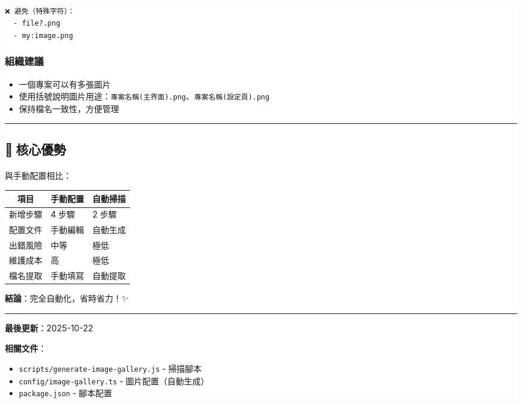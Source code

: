 ```
❌ 避免（特殊字符）：
  - file?.png
  - my:image.png
```

### **組織建議**
- 一個專案可以有多張圖片
- 使用括號說明圖片用途：`專案名稱(主界面).png`、`專案名稱(設定頁).png`
- 保持檔名一致性，方便管理

---

## 🎯 核心優勢

與手動配置相比：

| 項目 | 手動配置 | 自動掃描 |
|------|---------|---------|
| 新增步驟 | 4 步驟 | 2 步驟 |
| 配置文件 | 手動編輯 | 自動生成 |
| 出錯風險 | 中等 | 極低 |
| 維護成本 | 高 | 極低 |
| 檔名提取 | 手動填寫 | 自動提取 |

**結論**：完全自動化，省時省力！✨

---

**最後更新**：2025-10-22  

**相關文件**：
- `scripts/generate-image-gallery.js` - 掃描腳本
- `config/image-gallery.ts` - 圖片配置（自動生成）
- `package.json` - 腳本配置

